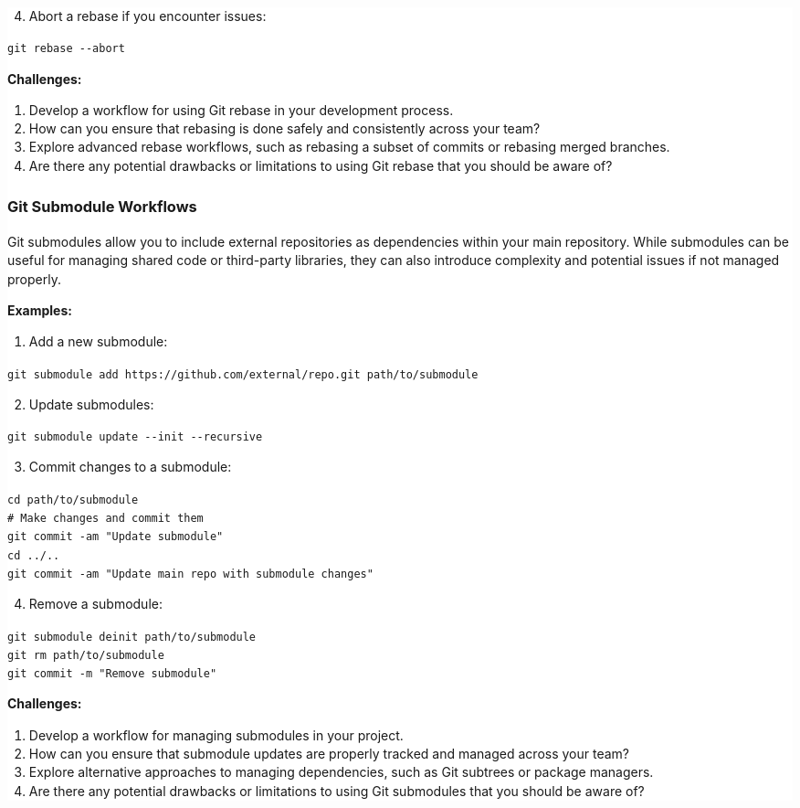 4. Abort a rebase if you encounter issues:

```
git rebase --abort
```

**Challenges:**

1. Develop a workflow for using Git rebase in your development process.
2. How can you ensure that rebasing is done safely and consistently across your team?
3. Explore advanced rebase workflows, such as rebasing a subset of commits or rebasing merged branches.
4. Are there any potential drawbacks or limitations to using Git rebase that you should be aware of?

### Git Submodule Workflows

Git submodules allow you to include external repositories as dependencies within your main repository. While submodules can be useful for managing shared code or third-party libraries, they can also introduce complexity and potential issues if not managed properly.

**Examples:**

1. Add a new submodule:

```
git submodule add https://github.com/external/repo.git path/to/submodule
```

2. Update submodules:

```
git submodule update --init --recursive
```

3. Commit changes to a submodule:

```
cd path/to/submodule
# Make changes and commit them
git commit -am "Update submodule"
cd ../..
git commit -am "Update main repo with submodule changes"
```

4. Remove a submodule:

```
git submodule deinit path/to/submodule
git rm path/to/submodule
git commit -m "Remove submodule"
```

**Challenges:**

1. Develop a workflow for managing submodules in your project.
2. How can you ensure that submodule updates are properly tracked and managed across your team?
3. Explore alternative approaches to managing dependencies, such as Git subtrees or package managers.
4. Are there any potential drawbacks or limitations to using Git submodules that you should be aware of?

